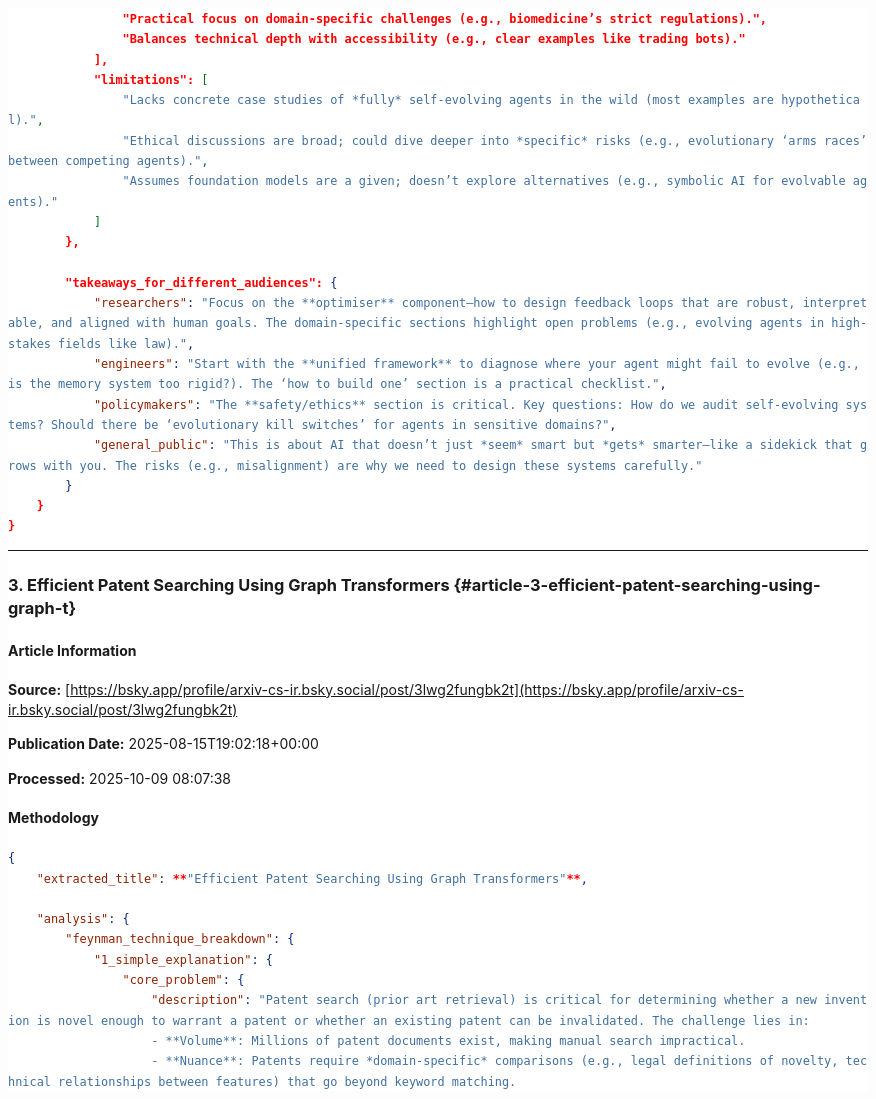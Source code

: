 ```json
                "Practical focus on domain-specific challenges (e.g., biomedicine’s strict regulations).",
                "Balances technical depth with accessibility (e.g., clear examples like trading bots)."
            ],
            "limitations": [
                "Lacks concrete case studies of *fully* self-evolving agents in the wild (most examples are hypothetical).",
                "Ethical discussions are broad; could dive deeper into *specific* risks (e.g., evolutionary ‘arms races’ between competing agents).",
                "Assumes foundation models are a given; doesn’t explore alternatives (e.g., symbolic AI for evolvable agents)."
            ]
        },

        "takeaways_for_different_audiences": {
            "researchers": "Focus on the **optimiser** component—how to design feedback loops that are robust, interpretable, and aligned with human goals. The domain-specific sections highlight open problems (e.g., evolving agents in high-stakes fields like law).",
            "engineers": "Start with the **unified framework** to diagnose where your agent might fail to evolve (e.g., is the memory system too rigid?). The ‘how to build one’ section is a practical checklist.",
            "policymakers": "The **safety/ethics** section is critical. Key questions: How do we audit self-evolving systems? Should there be ‘evolutionary kill switches’ for agents in sensitive domains?",
            "general_public": "This is about AI that doesn’t just *seem* smart but *gets* smarter—like a sidekick that grows with you. The risks (e.g., misalignment) are why we need to design these systems carefully."
        }
    }
}
```


---

### 3. Efficient Patent Searching Using Graph Transformers {#article-3-efficient-patent-searching-using-graph-t}

#### Article Information

**Source:** [https://bsky.app/profile/arxiv-cs-ir.bsky.social/post/3lwg2fungbk2t](https://bsky.app/profile/arxiv-cs-ir.bsky.social/post/3lwg2fungbk2t)

**Publication Date:** 2025-08-15T19:02:18+00:00

**Processed:** 2025-10-09 08:07:38

#### Methodology

```json
{
    "extracted_title": **"Efficient Patent Searching Using Graph Transformers"**,

    "analysis": {
        "feynman_technique_breakdown": {
            "1_simple_explanation": {
                "core_problem": {
                    "description": "Patent search (prior art retrieval) is critical for determining whether a new invention is novel enough to warrant a patent or whether an existing patent can be invalidated. The challenge lies in:
                    - **Volume**: Millions of patent documents exist, making manual search impractical.
                    - **Nuance**: Patents require *domain-specific* comparisons (e.g., legal definitions of novelty, technical relationships between features) that go beyond keyword matching.
```